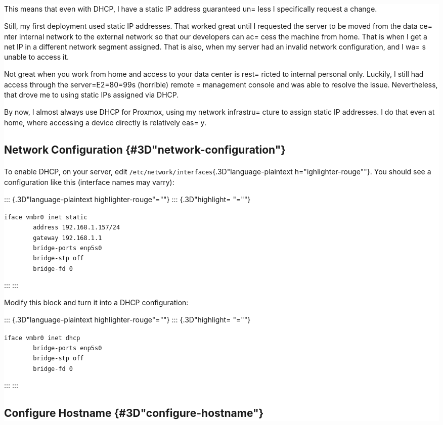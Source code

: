 This means that even with DHCP, I have a static IP address guaranteed
un= less I specifically request a change.

Still, my first deployment used static IP addresses. That worked great
until I requested the server to be moved from the data ce= nter internal
network to the external network so that our developers can ac= cess the
machine from home. That is when I get a net IP in a different network
segment assigned. That is also, when my server had an invalid network
configuration, and I wa= s unable to access it.

Not great when you work from home and access to your data center is
rest= ricted to internal personal only. Luckily, I still had access
through the server=E2=80=99s (horrible) remote = management console and
was able to resolve the issue. Nevertheless, that drove me to using
static IPs assigned via DHCP.

By now, I almost always use DHCP for Proxmox, using my network
infrastru= cture to assign static IP addresses. I do that even at home,
where accessing a device directly is relatively eas= y.

## Network Configuration {#3D\"network-configuration\"}

To enable DHCP, on your server, edit
`/etc/network/interfaces`{.3D\"language-plaintext
h="ighlighter-rouge\""}. You should see a configuration like this
(interface names may varry):

::: {.3D\"language-plaintext highlighter-rouge\"=""}
::: {.3D\"highlight= \"=""}
``` 3D"highlight"
iface vmbr0 inet static
        address 192.168.1.157/24
        gateway 192.168.1.1
        bridge-ports enp5s0
        bridge-stp off
        bridge-fd 0
```
:::
:::

Modify this block and turn it into a DHCP configuration:

::: {.3D\"language-plaintext highlighter-rouge\"=""}
::: {.3D\"highlight= \"=""}
``` 3D"highlight"
iface vmbr0 inet dhcp
        bridge-ports enp5s0
        bridge-stp off
        bridge-fd 0
```
:::
:::

## Configure Hostname {#3D\"configure-hostname\"}

